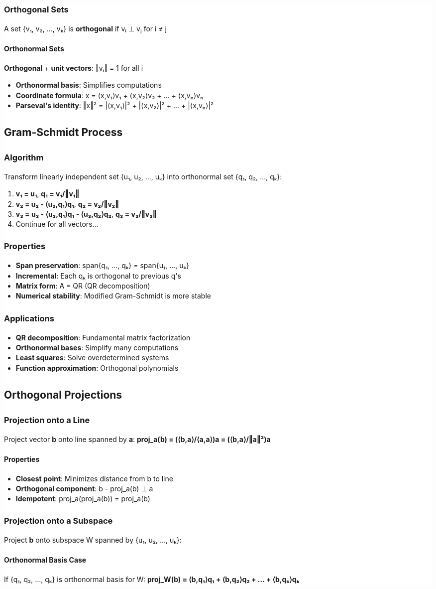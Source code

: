 ### Orthogonal Sets
A set {v₁, v₂, ..., vₖ} is **orthogonal** if vᵢ ⊥ vⱼ for i ≠ j

#### Orthonormal Sets
**Orthogonal** + **unit vectors**: ‖vᵢ‖ = 1 for all i
- **Orthonormal basis**: Simplifies computations
- **Coordinate formula**: x = ⟨x,v₁⟩v₁ + ⟨x,v₂⟩v₂ + ... + ⟨x,vₙ⟩vₙ
- **Parseval's identity**: ‖x‖² = |⟨x,v₁⟩|² + |⟨x,v₂⟩|² + ... + |⟨x,vₙ⟩|²

## Gram-Schmidt Process

### Algorithm
Transform linearly independent set {u₁, u₂, ..., uₖ} into orthonormal set {q₁, q₂, ..., qₖ}:

1. **v₁ = u₁**, **q₁ = v₁/‖v₁‖**
2. **v₂ = u₂ - ⟨u₂,q₁⟩q₁**, **q₂ = v₂/‖v₂‖**
3. **v₃ = u₃ - ⟨u₃,q₁⟩q₁ - ⟨u₃,q₂⟩q₂**, **q₃ = v₃/‖v₃‖**
4. Continue for all vectors...

### Properties
- **Span preservation**: span{q₁, ..., qₖ} = span{u₁, ..., uₖ}
- **Incremental**: Each qₖ is orthogonal to previous q's
- **Matrix form**: A = QR (QR decomposition)
- **Numerical stability**: Modified Gram-Schmidt is more stable

### Applications
- **QR decomposition**: Fundamental matrix factorization
- **Orthonormal bases**: Simplify many computations
- **Least squares**: Solve overdetermined systems
- **Function approximation**: Orthogonal polynomials

## Orthogonal Projections

### Projection onto a Line
Project vector **b** onto line spanned by **a**:
**proj_a(b) = (⟨b,a⟩/⟨a,a⟩)a = (⟨b,a⟩/‖a‖²)a**

#### Properties
- **Closest point**: Minimizes distance from b to line
- **Orthogonal component**: b - proj_a(b) ⊥ a
- **Idempotent**: proj_a(proj_a(b)) = proj_a(b)

### Projection onto a Subspace
Project **b** onto subspace W spanned by {u₁, u₂, ..., uₖ}:

#### Orthonormal Basis Case
If {q₁, q₂, ..., qₖ} is orthonormal basis for W:
**proj_W(b) = ⟨b,q₁⟩q₁ + ⟨b,q₂⟩q₂ + ... + ⟨b,qₖ⟩qₖ**
